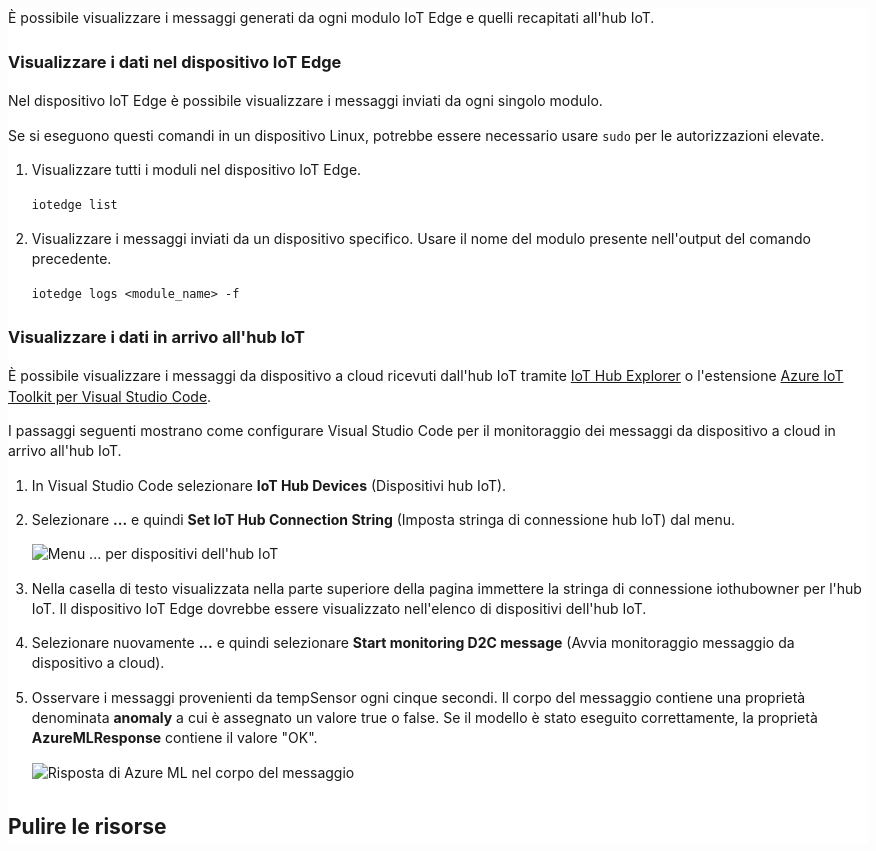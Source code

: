È possibile visualizzare i messaggi generati da ogni modulo IoT Edge e quelli recapitati all'hub IoT.

### <a name="view-data-on-your-iot-edge-device"></a>Visualizzare i dati nel dispositivo IoT Edge

Nel dispositivo IoT Edge è possibile visualizzare i messaggi inviati da ogni singolo modulo. 

Se si eseguono questi comandi in un dispositivo Linux, potrebbe essere necessario usare `sudo` per le autorizzazioni elevate.

1. Visualizzare tutti i moduli nel dispositivo IoT Edge.

   ```cmd/sh
   iotedge list
   ```

2. Visualizzare i messaggi inviati da un dispositivo specifico. Usare il nome del modulo presente nell'output del comando precedente.

   ```cmd/sh
   iotedge logs <module_name> -f
   ```

### <a name="view-data-arriving-at-your-iot-hub"></a>Visualizzare i dati in arrivo all'hub IoT

È possibile visualizzare i messaggi da dispositivo a cloud ricevuti dall'hub IoT tramite [IoT Hub Explorer](https://github.com/azure/iothub-explorer) o l'estensione [Azure IoT Toolkit per Visual Studio Code](https://marketplace.visualstudio.com/items?itemName=vsciot-vscode.azure-iot-toolkit).

I passaggi seguenti mostrano come configurare Visual Studio Code per il monitoraggio dei messaggi da dispositivo a cloud in arrivo all'hub IoT. 

1. In Visual Studio Code selezionare **IoT Hub Devices** (Dispositivi hub IoT).

2. Selezionare **...** e quindi **Set IoT Hub Connection String** (Imposta stringa di connessione hub IoT) dal menu.

   ![Menu ... per dispositivi dell'hub IoT](./media/tutorial-deploy-machine-learning/set-connection.png)

3. Nella casella di testo visualizzata nella parte superiore della pagina immettere la stringa di connessione iothubowner per l'hub IoT. Il dispositivo IoT Edge dovrebbe essere visualizzato nell'elenco di dispositivi dell'hub IoT.

4. Selezionare nuovamente **...** e quindi selezionare **Start monitoring D2C message** (Avvia monitoraggio messaggio da dispositivo a cloud).

5. Osservare i messaggi provenienti da tempSensor ogni cinque secondi. Il corpo del messaggio contiene una proprietà denominata **anomaly** a cui è assegnato un valore true o false. Se il modello è stato eseguito correttamente, la proprietà **AzureMLResponse** contiene il valore "OK".

   ![Risposta di Azure ML nel corpo del messaggio](./media/tutorial-deploy-machine-learning/ml-output.png)

## <a name="clean-up-resources"></a>Pulire le risorse 

